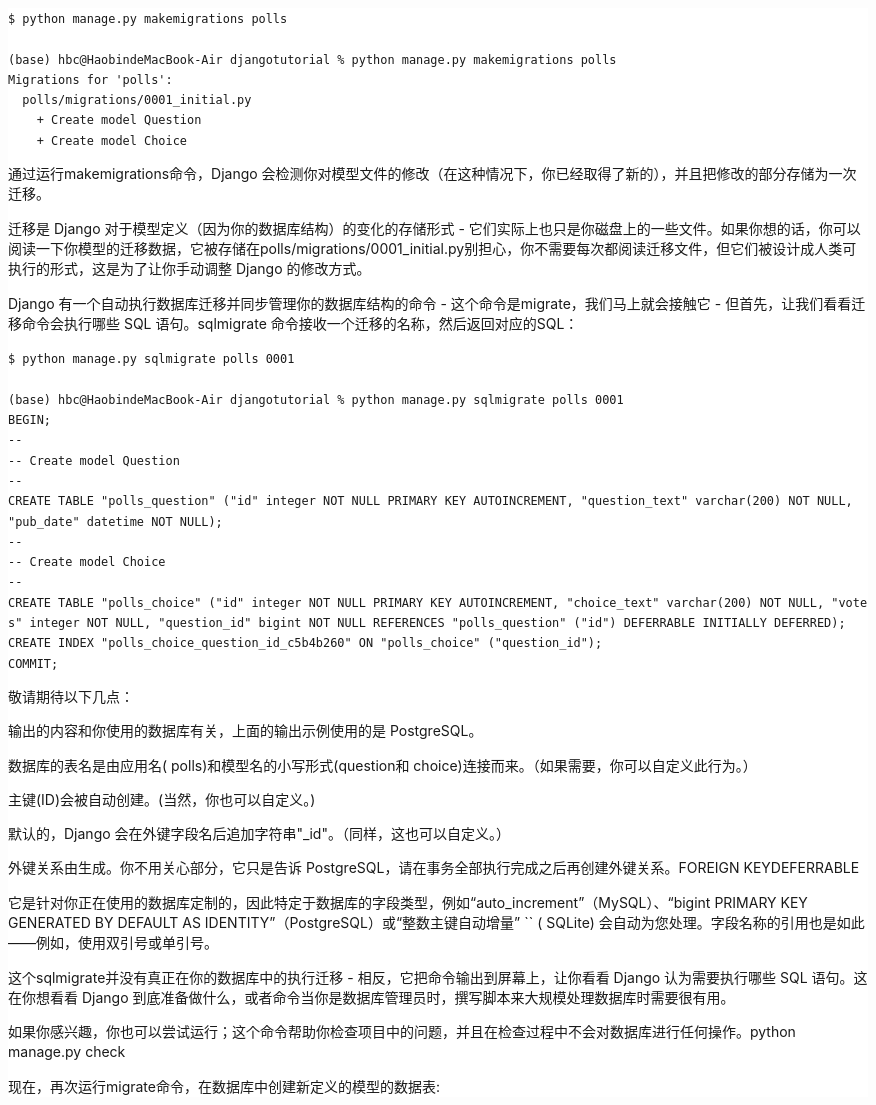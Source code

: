 ```
$ python manage.py makemigrations polls

(base) hbc@HaobindeMacBook-Air djangotutorial % python manage.py makemigrations polls
Migrations for 'polls':
  polls/migrations/0001_initial.py
    + Create model Question
    + Create model Choice
```
通过运行makemigrations命令，Django 会检测你对模型文件的修改（在这种情况下，你已经取得了新的），并且把修改的部分存储为一次迁移。

迁移是 Django 对于模型定义（因为你的数据库结构）的变化的存储形式 - 它们实际上也只是你磁盘上的一些文件。如果你想的话，你可以阅读一下你模型的迁移数据，它被存储在polls/migrations/0001_initial.py别担心，你不需要每次都阅读迁移文件，但它们被设计成人类可执行的形式，这是为了让你手动调整 Django 的修改方式。

Django 有一个自动执行数据库迁移并同步管理你的数据库结构的命令 - 这个命令是migrate，我们马上就会接触它 - 但首先，让我们看看迁移命令会执行哪些 SQL 语句。sqlmigrate 命令接收一个迁移的名称，然后返回对应的SQL：

```
$ python manage.py sqlmigrate polls 0001

(base) hbc@HaobindeMacBook-Air djangotutorial % python manage.py sqlmigrate polls 0001  
BEGIN;
--
-- Create model Question
--
CREATE TABLE "polls_question" ("id" integer NOT NULL PRIMARY KEY AUTOINCREMENT, "question_text" varchar(200) NOT NULL, "pub_date" datetime NOT NULL);
--
-- Create model Choice
--
CREATE TABLE "polls_choice" ("id" integer NOT NULL PRIMARY KEY AUTOINCREMENT, "choice_text" varchar(200) NOT NULL, "votes" integer NOT NULL, "question_id" bigint NOT NULL REFERENCES "polls_question" ("id") DEFERRABLE INITIALLY DEFERRED);
CREATE INDEX "polls_choice_question_id_c5b4b260" ON "polls_choice" ("question_id");
COMMIT;
```

敬请期待以下几点：

输出的内容和你使用的数据库有关，上面的输出示例使用的是 PostgreSQL。

数据库的表名是由应用名( polls)和模型名的小写形式(question和 choice)连接而来。（如果需要，你可以自定义此行为。）

主键(ID)会被自动创建。(当然，你也可以自定义。)

默认的，Django 会在外键字段名后追加字符串"_id"。（同样，这也可以自定义。）

外键关系由生成。你不用关心部分，它只是告诉 PostgreSQL，请在事务全部执行完成之后再创建外键关系。FOREIGN KEYDEFERRABLE

它是针对你正在使用的数据库定制的，因此特定于数据库的字段类型，例如“auto_increment”（MySQL）、“bigint PRIMARY KEY GENERATED BY DEFAULT AS IDENTITY”（PostgreSQL）或“整数主键自动增量” `` ( SQLite) 会自动为您处理。字段名称的引用也是如此——例如，使用双引号或单引号。

这个sqlmigrate并没有真正在你的数据库中的执行迁移 - 相反，它把命令输出到屏幕上，让你看看 Django 认为需要执行哪些 SQL 语句。这在你想看看 Django 到底准备做什么，或者命令当你是数据库管理员时，撰写脚本来大规模处理数据库时需要很有用。

如果你感兴趣，你也可以尝试运行；这个命令帮助你检查项目中的问题，并且在检查过程中不会对数据库进行任何操作。python manage.py check

现在，再次运行migrate命令，在数据库中创建新定义的模型的数据表:
